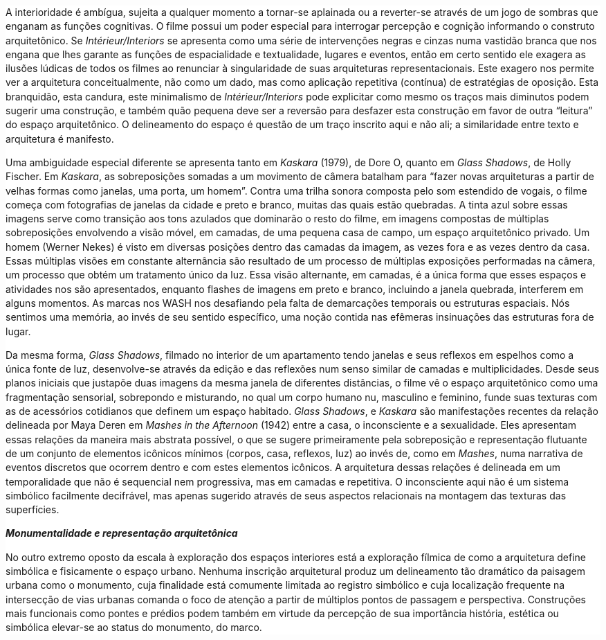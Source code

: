 A interioridade é ambígua, sujeita a qualquer momento a tornar-se aplainada ou a reverter-se através de um jogo de sombras que enganam as funções cognitivas. O filme possui um poder especial para interrogar percepção e cognição informando o construto arquitetônico. Se _Intérieur/Interiors_ se apresenta como uma série de intervenções negras e cinzas numa vastidão branca que nos engana que lhes garante as funções de espacialidade e textualidade, lugares e eventos, então em certo sentido ele exagera as ilusões lúdicas de todos os filmes ao renunciar à singularidade de suas arquiteturas representacionais. Este exagero nos permite ver a arquitetura conceitualmente, não como um dado, mas como aplicação repetitiva (contínua) de estratégias de oposição. Esta branquidão, esta candura, este minimalismo de _Intérieur/Interiors_ pode explicitar como mesmo os traços mais diminutos podem sugerir uma construção, e também quão pequena deve ser a reversão para desfazer esta construção em favor de outra “leitura” do espaço arquitetônico. O delineamento do espaço é questão de um traço inscrito aqui e não ali; a similaridade entre texto e arquitetura é manifesto.

Uma ambiguidade especial diferente se apresenta tanto em _Kaskara_ (1979), de Dore O, quanto em _Glass Shadows_, de Holly Fischer. Em _Kaskara_, as sobreposições somadas a um movimento de câmera batalham para “fazer novas arquiteturas a partir de velhas formas como janelas, uma porta, um homem”. Contra uma trilha sonora composta pelo som estendido de vogais, o filme começa com fotografias de janelas da cidade e preto e branco, muitas das quais estão quebradas. A tinta azul sobre essas imagens serve como transição aos tons azulados que dominarão o resto do filme, em imagens compostas de múltiplas sobreposições envolvendo a visão móvel, em camadas, de uma pequena casa de campo, um espaço arquitetônico privado. Um homem (Werner Nekes) é visto em diversas posições dentro das camadas da imagem, as vezes fora e as vezes dentro da casa. Essas múltiplas visões em constante alternância são resultado de um processo de múltiplas exposições performadas na câmera, um processo que obtém um tratamento único da luz. Essa visão alternante, em camadas, é a única forma que esses espaços e atividades nos são apresentados, enquanto flashes de imagens em preto e branco, incluindo a janela quebrada, interferem em alguns momentos. As marcas nos WASH nos desafiando pela falta de demarcações temporais ou estruturas espaciais. Nós sentimos uma memória, ao invés de seu sentido específico, uma noção contida nas efêmeras insinuações das estruturas fora de lugar.

Da mesma forma, _Glass Shadows_, filmado no interior de um apartamento tendo janelas e seus reflexos em espelhos como a única fonte de luz, desenvolve-se através da edição e das reflexões num senso similar de camadas e multiplicidades. Desde seus planos iniciais que justapõe duas imagens da mesma janela de diferentes distâncias, o filme vê o espaço arquitetônico como uma fragmentação sensorial, sobrepondo e misturando, no qual um corpo humano nu, masculino e feminino, funde suas texturas com as de acessórios cotidianos que definem um espaço habitado. _Glass Shadows_, e _Kaskara_ são manifestações recentes da relação delineada por Maya Deren em _Mashes in the Afternoon_ (1942) entre a casa, o inconsciente e a sexualidade. Eles apresentam essas relações da maneira mais abstrata possível, o que se sugere primeiramente pela sobreposição e representação flutuante de um conjunto de elementos icônicos mínimos (corpos, casa, reflexos, luz) ao invés de, como em _Mashes_, numa narrativa de eventos discretos que ocorrem dentro e com estes elementos icônicos. A arquitetura dessas relações é delineada em um temporalidade que não é sequencial nem progressiva, mas em camadas e repetitiva. O inconsciente aqui não é um sistema simbólico facilmente decifrável, mas apenas sugerido através de seus aspectos relacionais na montagem das texturas das superfícies.

___Monumentalidade e representação arquitetônica___

No outro extremo oposto da escala à exploração dos espaços interiores está a exploração fílmica de como a arquitetura define simbólica e fisicamente o espaço urbano. Nenhuma inscrição arquitetural produz um delineamento tão dramático da paisagem urbana como o monumento, cuja finalidade está comumente limitada ao registro simbólico e cuja localização frequente na intersecção de vias urbanas comanda o foco de atenção a partir de múltiplos pontos de passagem e perspectiva. Construções mais funcionais como pontes e prédios podem também em virtude da percepção de sua importância história, estética ou simbólica elevar-se ao status do monumento, do marco.
